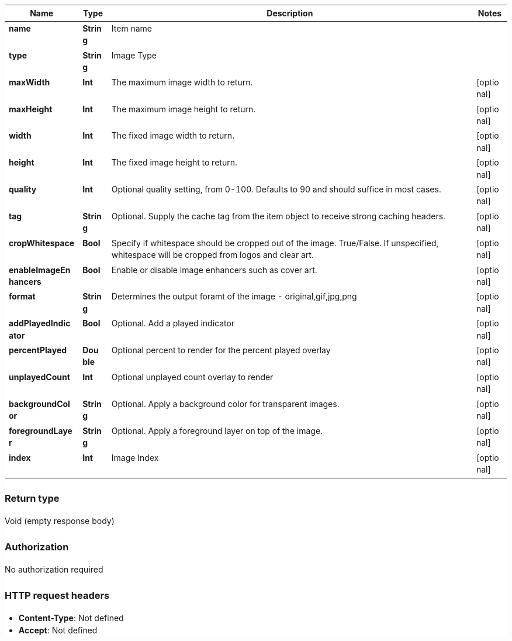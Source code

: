 Name | Type | Description  | Notes
------------- | ------------- | ------------- | -------------
 **name** | **String** | Item name | 
 **type** | **String** | Image Type | 
 **maxWidth** | **Int** | The maximum image width to return. | [optional] 
 **maxHeight** | **Int** | The maximum image height to return. | [optional] 
 **width** | **Int** | The fixed image width to return. | [optional] 
 **height** | **Int** | The fixed image height to return. | [optional] 
 **quality** | **Int** | Optional quality setting, from 0-100. Defaults to 90 and should suffice in most cases. | [optional] 
 **tag** | **String** | Optional. Supply the cache tag from the item object to receive strong caching headers. | [optional] 
 **cropWhitespace** | **Bool** | Specify if whitespace should be cropped out of the image. True/False. If unspecified, whitespace will be cropped from logos and clear art. | [optional] 
 **enableImageEnhancers** | **Bool** | Enable or disable image enhancers such as cover art. | [optional] 
 **format** | **String** | Determines the output foramt of the image - original,gif,jpg,png | [optional] 
 **addPlayedIndicator** | **Bool** | Optional. Add a played indicator | [optional] 
 **percentPlayed** | **Double** | Optional percent to render for the percent played overlay | [optional] 
 **unplayedCount** | **Int** | Optional unplayed count overlay to render | [optional] 
 **backgroundColor** | **String** | Optional. Apply a background color for transparent images. | [optional] 
 **foregroundLayer** | **String** | Optional. Apply a foreground layer on top of the image. | [optional] 
 **index** | **Int** | Image Index | [optional] 

### Return type

Void (empty response body)

### Authorization

No authorization required

### HTTP request headers

 - **Content-Type**: Not defined
 - **Accept**: Not defined


